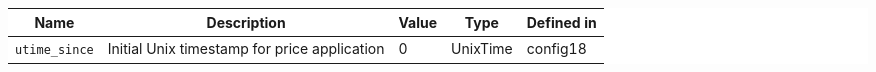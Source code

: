 | Name          | Description                                  | Value | Type     | Defined&nbsp;in |
| ------------- | -------------------------------------------- | ----- | -------- | ----------------------------------- |
| `utime_since` | Initial Unix timestamp for price application | 0     | UnixTime | config18                            |
